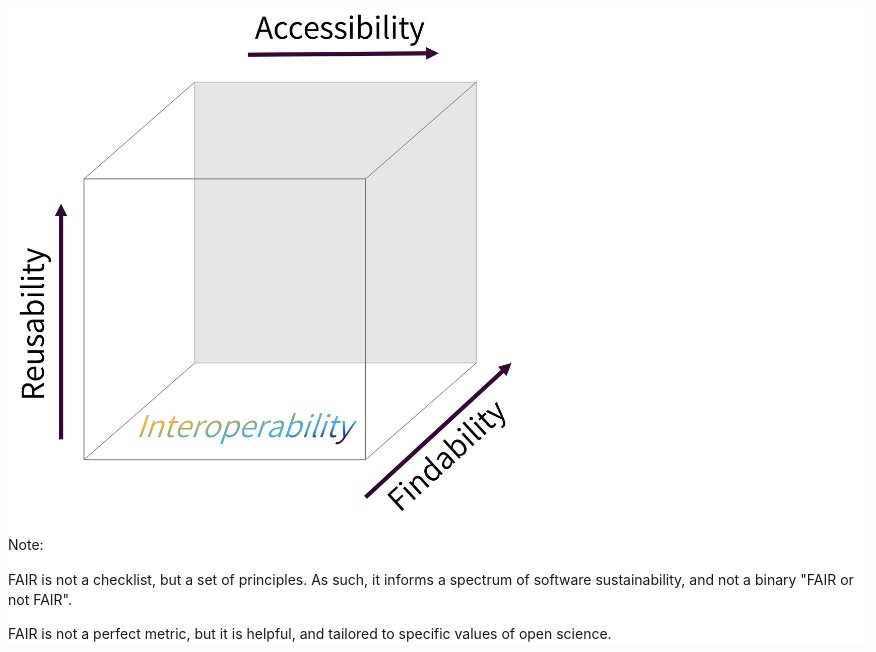 <img src="media/spectrum.png" width="60%" />
</center>

Note:

FAIR is not a checklist, but a set of principles.
As such, it informs a spectrum of software sustainability, and not a binary "FAIR or not FAIR".

FAIR is not a perfect metric, but it is helpful, and tailored to specific values of open science.
